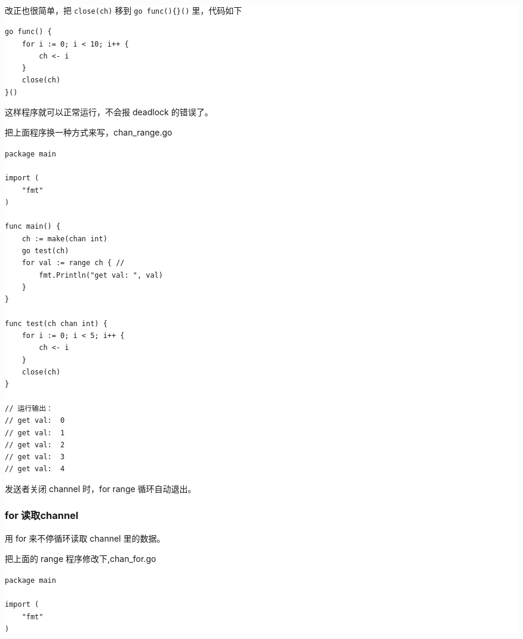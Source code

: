 
改正也很简单，把 `close(ch)` 移到 `go func(){}()` 里，代码如下

    go func() {
        for i := 0; i < 10; i++ {
            ch <- i
        }
        close(ch)
    }()
    

这样程序就可以正常运行，不会报 deadlock 的错误了。

把上面程序换一种方式来写，chan\_range.go

    package main
    
    import (
    	"fmt"
    )
    
    func main() {
    	ch := make(chan int)
    	go test(ch)
    	for val := range ch { //
    		fmt.Println("get val: ", val)
    	}
    }
    
    func test(ch chan int) {
    	for i := 0; i < 5; i++ {
    		ch <- i
    	}
    	close(ch)
    }
    
    // 运行输出：
    // get val:  0
    // get val:  1
    // get val:  2
    // get val:  3
    // get val:  4
    

发送者关闭 channel 时，for range 循环自动退出。

### for 读取channel

用 for 来不停循环读取 channel 里的数据。

把上面的 range 程序修改下,chan\_for.go

    package main
    
    import (
    	"fmt"
    )
    